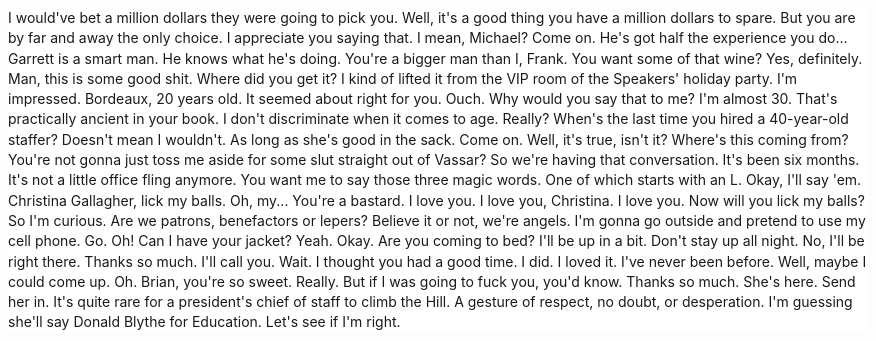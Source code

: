 I would've bet a million dollars they were going to pick you.
Well, it's a good thing you have a million dollars to spare.
But you are by far and away the only choice.
I appreciate you saying that.
I mean, Michael? Come on.
He's got half the experience you do...
Garrett is a smart man.
He knows what he's doing.
You're a bigger man than I, Frank.
You want some of that wine?
Yes, definitely.
Man, this is some good shit. Where did you get it?
I kind of lifted it from the VIP room
of the Speakers' holiday party.
I'm impressed. Bordeaux, 20 years old.
It seemed about right for you. Ouch.
Why would you say that to me?
I'm almost 30. That's practically ancient in your book.
I don't discriminate when it comes to age. Really?
When's the last time you hired a 40-year-old staffer?
Doesn't mean I wouldn't.
As long as she's good in the sack.
Come on.
Well, it's true, isn't it?
Where's this coming from?
You're not gonna just toss me aside
for some slut straight out of Vassar?
So we're having that conversation.
It's been six months. It's not a little office fling anymore.
You want me to say those three magic words.
One of which starts with an L.
Okay, I'll say 'em.
Christina Gallagher,
lick my balls.
Oh, my... You're a bastard.
I love you.
I love you, Christina.
I love you.
Now will you lick my balls?
So I'm curious. Are we patrons, benefactors or lepers?
Believe it or not, we're angels.
I'm gonna go outside and pretend to use my cell phone.
Go.
Oh!
Can I have your jacket?
Yeah.
Okay.
Are you coming to bed?
I'll be up in a bit.
Don't stay up all night.
No, I'll be right there.
Thanks so much. I'll call you.
Wait. I thought you had a good time.
I did. I loved it. I've never been before.
Well, maybe I could come up.
Oh.
Brian, you're so sweet. Really.
But if I was going to fuck you, you'd know.
Thanks so much.
She's here. Send her in.
It's quite rare for a president's chief of staff to climb the Hill.
A gesture of respect, no doubt, or desperation.
I'm guessing she'll say Donald Blythe for Education.
Let's see if I'm right.